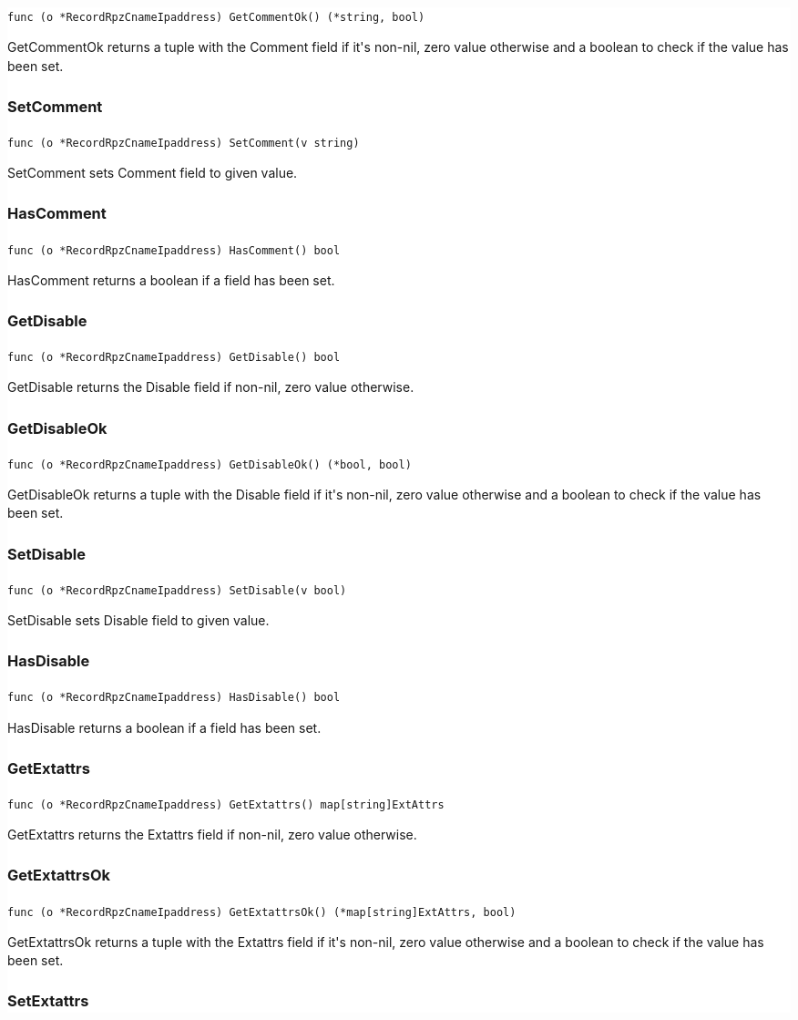 `func (o *RecordRpzCnameIpaddress) GetCommentOk() (*string, bool)`

GetCommentOk returns a tuple with the Comment field if it's non-nil, zero value otherwise
and a boolean to check if the value has been set.

### SetComment

`func (o *RecordRpzCnameIpaddress) SetComment(v string)`

SetComment sets Comment field to given value.

### HasComment

`func (o *RecordRpzCnameIpaddress) HasComment() bool`

HasComment returns a boolean if a field has been set.

### GetDisable

`func (o *RecordRpzCnameIpaddress) GetDisable() bool`

GetDisable returns the Disable field if non-nil, zero value otherwise.

### GetDisableOk

`func (o *RecordRpzCnameIpaddress) GetDisableOk() (*bool, bool)`

GetDisableOk returns a tuple with the Disable field if it's non-nil, zero value otherwise
and a boolean to check if the value has been set.

### SetDisable

`func (o *RecordRpzCnameIpaddress) SetDisable(v bool)`

SetDisable sets Disable field to given value.

### HasDisable

`func (o *RecordRpzCnameIpaddress) HasDisable() bool`

HasDisable returns a boolean if a field has been set.

### GetExtattrs

`func (o *RecordRpzCnameIpaddress) GetExtattrs() map[string]ExtAttrs`

GetExtattrs returns the Extattrs field if non-nil, zero value otherwise.

### GetExtattrsOk

`func (o *RecordRpzCnameIpaddress) GetExtattrsOk() (*map[string]ExtAttrs, bool)`

GetExtattrsOk returns a tuple with the Extattrs field if it's non-nil, zero value otherwise
and a boolean to check if the value has been set.

### SetExtattrs

